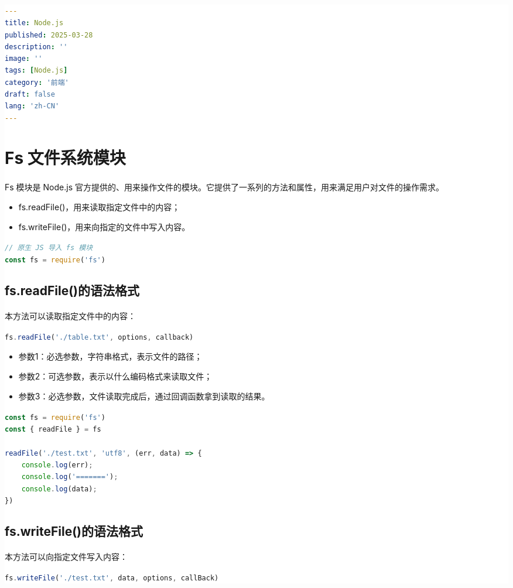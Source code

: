 ```yaml
---
title: Node.js
published: 2025-03-28
description: ''
image: ''
tags: [Node.js]
category: '前端'
draft: false 
lang: 'zh-CN'
---
```

# Fs 文件系统模块

Fs 模块是 Node.js 官方提供的、用来操作文件的模块。它提供了一系列的方法和属性，用来满足用户对文件的操作需求。

* fs.readFile()，用来读取指定文件中的内容；

* fs.writeFile()，用来向指定的文件中写入内容。

```javascript
// 原生 JS 导入 fs 模块
const fs = require('fs')
```

## fs.readFile()的语法格式

本方法可以读取指定文件中的内容：

```javascript
fs.readFile('./table.txt', options, callback)
```

* 参数1：必选参数，字符串格式，表示文件的路径；

* 参数2：可选参数，表示以什么编码格式来读取文件；

* 参数3：必选参数，文件读取完成后，通过回调函数拿到读取的结果。

```javascript
const fs = require('fs')
const { readFile } = fs

readFile('./test.txt', 'utf8', (err, data) => {
    console.log(err);
    console.log('=======');
    console.log(data);
})
```

## fs.writeFile()的语法格式

本方法可以向指定文件写入内容：

```javascript
fs.writeFile('./test.txt', data, options, callBack)
```
